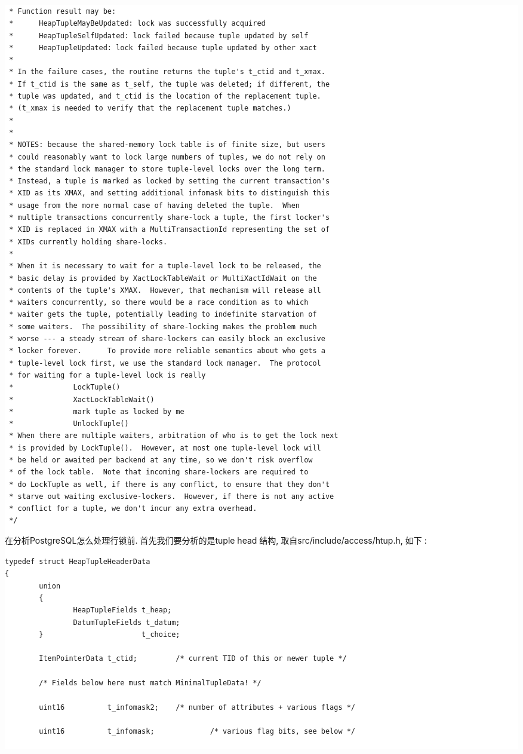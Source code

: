 ```  
 * Function result may be:  
 *      HeapTupleMayBeUpdated: lock was successfully acquired  
 *      HeapTupleSelfUpdated: lock failed because tuple updated by self  
 *      HeapTupleUpdated: lock failed because tuple updated by other xact  
 *  
 * In the failure cases, the routine returns the tuple's t_ctid and t_xmax.  
 * If t_ctid is the same as t_self, the tuple was deleted; if different, the  
 * tuple was updated, and t_ctid is the location of the replacement tuple.  
 * (t_xmax is needed to verify that the replacement tuple matches.)  
 *  
 *  
 * NOTES: because the shared-memory lock table is of finite size, but users  
 * could reasonably want to lock large numbers of tuples, we do not rely on  
 * the standard lock manager to store tuple-level locks over the long term.  
 * Instead, a tuple is marked as locked by setting the current transaction's  
 * XID as its XMAX, and setting additional infomask bits to distinguish this  
 * usage from the more normal case of having deleted the tuple.  When  
 * multiple transactions concurrently share-lock a tuple, the first locker's  
 * XID is replaced in XMAX with a MultiTransactionId representing the set of  
 * XIDs currently holding share-locks.  
 *  
 * When it is necessary to wait for a tuple-level lock to be released, the  
 * basic delay is provided by XactLockTableWait or MultiXactIdWait on the  
 * contents of the tuple's XMAX.  However, that mechanism will release all  
 * waiters concurrently, so there would be a race condition as to which  
 * waiter gets the tuple, potentially leading to indefinite starvation of  
 * some waiters.  The possibility of share-locking makes the problem much  
 * worse --- a steady stream of share-lockers can easily block an exclusive  
 * locker forever.      To provide more reliable semantics about who gets a  
 * tuple-level lock first, we use the standard lock manager.  The protocol  
 * for waiting for a tuple-level lock is really  
 *              LockTuple()  
 *              XactLockTableWait()  
 *              mark tuple as locked by me  
 *              UnlockTuple()  
 * When there are multiple waiters, arbitration of who is to get the lock next  
 * is provided by LockTuple().  However, at most one tuple-level lock will  
 * be held or awaited per backend at any time, so we don't risk overflow  
 * of the lock table.  Note that incoming share-lockers are required to  
 * do LockTuple as well, if there is any conflict, to ensure that they don't  
 * starve out waiting exclusive-lockers.  However, if there is not any active  
 * conflict for a tuple, we don't incur any extra overhead.  
 */  
```  
  
在分析PostgreSQL怎么处理行锁前. 首先我们要分析的是tuple head 结构, 取自src/include/access/htup.h, 如下 :   
  
```  
typedef struct HeapTupleHeaderData  
{  
        union  
        {  
                HeapTupleFields t_heap;  
                DatumTupleFields t_datum;  
        }                       t_choice;  
  
        ItemPointerData t_ctid;         /* current TID of this or newer tuple */  
  
        /* Fields below here must match MinimalTupleData! */  
  
        uint16          t_infomask2;    /* number of attributes + various flags */  
  
        uint16          t_infomask;             /* various flag bits, see below */  
  
```